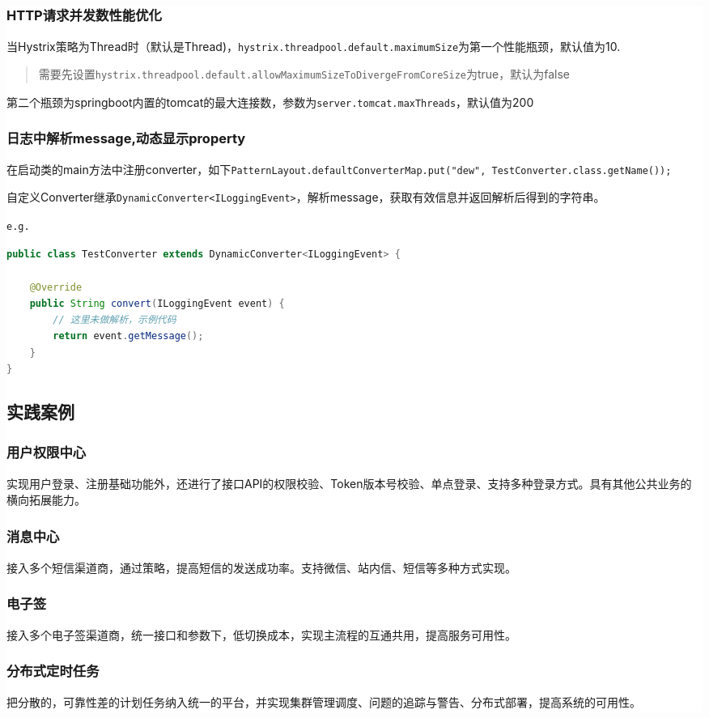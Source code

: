 ### HTTP请求并发数性能优化

当Hystrix策略为Thread时（默认是Thread)，`hystrix.threadpool.default.maximumSize`为第一个性能瓶颈，默认值为10.

> 需要先设置`hystrix.threadpool.default.allowMaximumSizeToDivergeFromCoreSize`为true，默认为false

第二个瓶颈为springboot内置的tomcat的最大连接数，参数为`server.tomcat.maxThreads`，默认值为200

### 日志中解析message,动态显示property

在启动类的main方法中注册converter，如下`PatternLayout.defaultConverterMap.put("dew", TestConverter.class.getName());`

自定义Converter继承`DynamicConverter<ILoggingEvent>`，解析message，获取有效信息并返回解析后得到的字符串。

`e.g.`

```java
public class TestConverter extends DynamicConverter<ILoggingEvent> {

    @Override
    public String convert(ILoggingEvent event) {
        // 这里未做解析，示例代码
        return event.getMessage();
    }
}
```



## 实践案例

### 用户权限中心

实现用户登录、注册基础功能外，还进行了接口API的权限校验、Token版本号校验、单点登录、支持多种登录方式。具有其他公共业务的横向拓展能力。

### 消息中心

接入多个短信渠道商，通过策略，提高短信的发送成功率。支持微信、站内信、短信等多种方式实现。

### 电子签

接入多个电子签渠道商，统一接口和参数下，低切换成本，实现主流程的互通共用，提高服务可用性。

### 分布式定时任务

把分散的，可靠性差的计划任务纳入统一的平台，并实现集群管理调度、问题的追踪与警告、分布式部署，提高系统的可用性。

